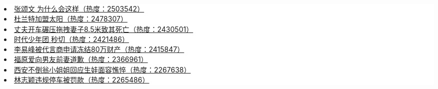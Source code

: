 <li>
<a href="https://s.weibo.com/weibo?q=%23%E5%BC%A0%E9%A2%82%E6%96%87%20%E4%B8%BA%E4%BB%80%E4%B9%88%E4%BC%9A%E8%BF%99%E6%A0%B7%23" target="weibo">
张颂文 为什么会这样（热度：2503542）
</a>
</li>

<li>
<a href="https://s.weibo.com/weibo?q=%23%E6%9D%9C%E5%85%B0%E7%89%B9%E5%8A%A0%E7%9B%9F%E5%A4%AA%E9%98%B3%23" target="weibo">
杜兰特加盟太阳（热度：2478307）
</a>
</li>

<li>
<a href="https://s.weibo.com/weibo?q=%23%E4%B8%88%E5%A4%AB%E5%BC%80%E8%BD%A6%E7%A2%BE%E5%8E%8B%E6%8B%96%E6%8B%BD%E5%A6%BB%E5%AD%908.5%E7%B1%B3%E8%87%B4%E5%85%B6%E6%AD%BB%E4%BA%A1%23" target="weibo">
丈夫开车碾压拖拽妻子8.5米致其死亡（热度：2430501）
</a>
</li>

<li>
<a href="https://s.weibo.com/weibo?q=%23%E6%97%B6%E4%BB%A3%E5%B0%91%E5%B9%B4%E5%9B%A2%20%E7%A7%92%E5%88%87%23" target="weibo">
时代少年团 秒切（热度：2421486）
</a>
</li>

<li>
<a href="https://s.weibo.com/weibo?q=%23%E6%9D%8E%E6%98%93%E5%B3%B0%E8%A2%AB%E4%BB%A3%E8%A8%80%E5%95%86%E7%94%B3%E8%AF%B7%E5%86%BB%E7%BB%9380%E4%B8%87%E8%B4%A2%E4%BA%A7%23" target="weibo">
李易峰被代言商申请冻结80万财产（热度：2415847）
</a>
</li>

<li>
<a href="https://s.weibo.com/weibo?q=%23%E7%A6%8F%E5%8E%9F%E7%88%B1%E5%90%91%E7%94%B7%E5%8F%8B%E5%89%8D%E5%A6%BB%E9%81%93%E6%AD%89%23" target="weibo">
福原爱向男友前妻道歉（热度：2366961）
</a>
</li>

<li>
<a href="https://s.weibo.com/weibo?q=%23%E8%A5%BF%E5%AE%89%E4%B8%8D%E5%80%92%E7%BF%81%E5%B0%8F%E5%A7%90%E5%A7%90%E5%9B%9E%E5%BA%94%E7%94%9F%E5%A8%83%E9%9D%A2%E5%AE%B9%E6%86%94%E6%82%B4%23" target="weibo">
西安不倒翁小姐姐回应生娃面容憔悴（热度：2267638）
</a>
</li>

<li>
<a href="https://s.weibo.com/weibo?q=%23%E6%9E%97%E5%BF%97%E9%A2%96%E8%BF%9D%E8%A7%84%E5%81%9C%E8%BD%A6%E8%A2%AB%E7%BD%9A%E6%AC%BE%23" target="weibo">
林志颖违规停车被罚款（热度：2265486）
</a>
</li>
